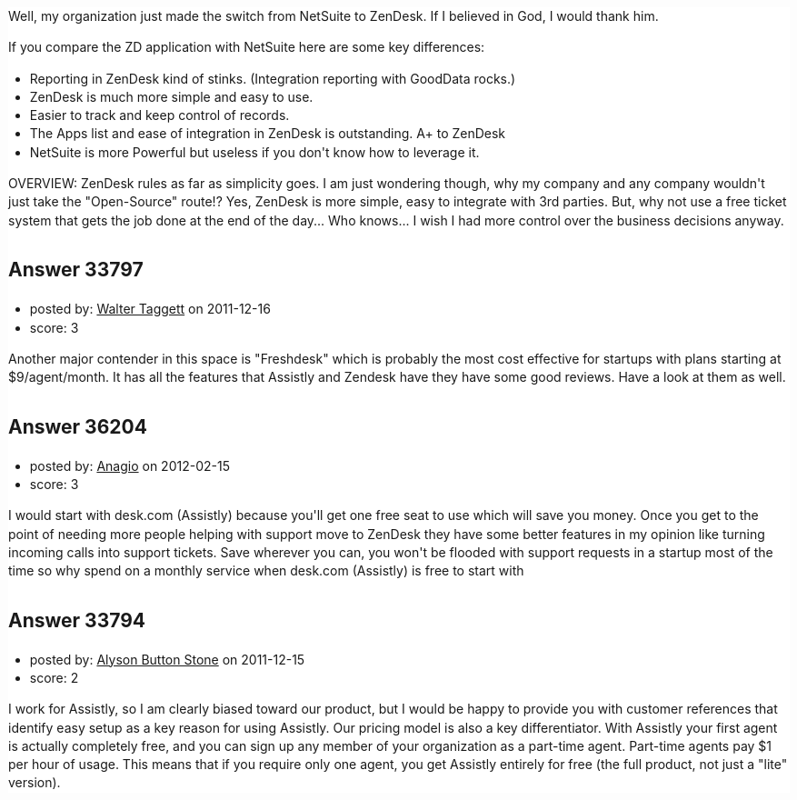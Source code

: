 Well, my organization just made the switch from NetSuite to ZenDesk. If I believed in God, I would thank him. 

If you compare the ZD application with NetSuite here are some key differences:

- Reporting in ZenDesk kind of stinks. (Integration reporting with GoodData rocks.) 
- ZenDesk is much more simple and easy to use.
- Easier to track and keep control of records. 
- The Apps list and ease of integration in ZenDesk is outstanding. A+ to ZenDesk
- NetSuite is more Powerful but useless if you don't know how to leverage it. 

OVERVIEW: 
ZenDesk rules as far as simplicity goes. I am just wondering though, why my company and any company wouldn't just take the "Open-Source" route!?
Yes, ZenDesk is more simple, easy to integrate with 3rd parties. 
But, why not use a free ticket system that gets the job done at the end of the day... 
Who knows... I wish I had more control over the business decisions anyway. 


## Answer 33797

- posted by: [Walter Taggett](https://stackexchange.com/users/-1/15068-walter-taggett) on 2011-12-16
- score: 3

Another major contender in this space is "Freshdesk" which is probably the most cost effective for startups with plans starting at $9/agent/month. It has all the features that Assistly and Zendesk have they have some good reviews.
Have a look at them as well.


## Answer 36204

- posted by: [Anagio](https://stackexchange.com/users/-1/14857-anagio) on 2012-02-15
- score: 3

I would start with desk.com (Assistly) because you'll get one free seat to use which will save you money. Once you get to the point of needing more people helping with support move to ZenDesk they have some better features in my opinion like turning incoming calls into support tickets. Save wherever you can, you won't be flooded with support requests in a startup most of the time so why spend on a monthly service when desk.com (Assistly) is free to start with


## Answer 33794

- posted by: [Alyson Button Stone](https://stackexchange.com/users/-1/15064-alyson-button-stone) on 2011-12-15
- score: 2

I work for Assistly, so I am clearly biased toward our product, but I would be happy to provide you with customer references that identify easy setup as a key reason for using Assistly. Our pricing model is also a key differentiator. With Assistly your first agent is actually completely free, and you can sign up any member of your organization as a part-time agent. Part-time agents pay $1 per hour of usage. This means that if you require only one agent, you get Assistly entirely for free (the full product, not just a "lite" version).
